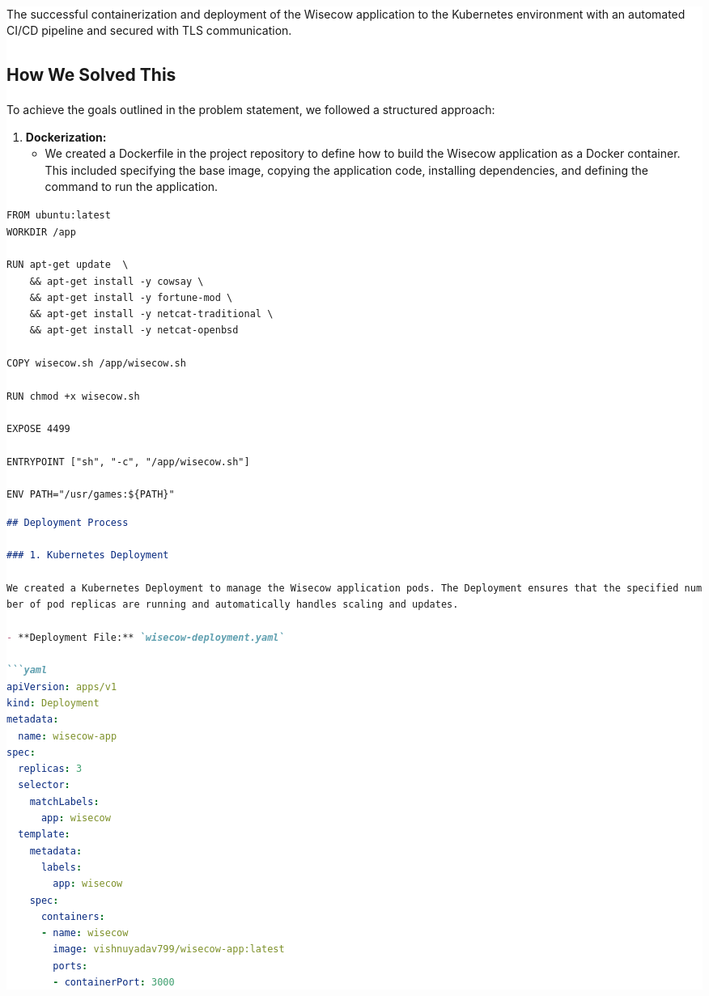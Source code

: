 The successful containerization and deployment of the Wisecow application to the Kubernetes environment with an automated CI/CD pipeline and secured with TLS communication.

## How We Solved This

To achieve the goals outlined in the problem statement, we followed a structured approach:

1. **Dockerization:**
   - We created a Dockerfile in the project repository to define how to build the Wisecow application as a Docker container. This included specifying the base image, copying the application code, installing dependencies, and defining the command to run the application.

```
FROM ubuntu:latest
WORKDIR /app

RUN apt-get update  \
    && apt-get install -y cowsay \
    && apt-get install -y fortune-mod \
    && apt-get install -y netcat-traditional \
    && apt-get install -y netcat-openbsd

COPY wisecow.sh /app/wisecow.sh

RUN chmod +x wisecow.sh

EXPOSE 4499

ENTRYPOINT ["sh", "-c", "/app/wisecow.sh"]

ENV PATH="/usr/games:${PATH}"
```


```markdown
## Deployment Process

### 1. Kubernetes Deployment

We created a Kubernetes Deployment to manage the Wisecow application pods. The Deployment ensures that the specified number of pod replicas are running and automatically handles scaling and updates. 

- **Deployment File:** `wisecow-deployment.yaml`
  
```yaml
apiVersion: apps/v1
kind: Deployment
metadata:
  name: wisecow-app
spec:
  replicas: 3
  selector:
    matchLabels:
      app: wisecow
  template:
    metadata:
      labels:
        app: wisecow
    spec:
      containers:
      - name: wisecow
        image: vishnuyadav799/wisecow-app:latest
        ports:
        - containerPort: 3000
```
